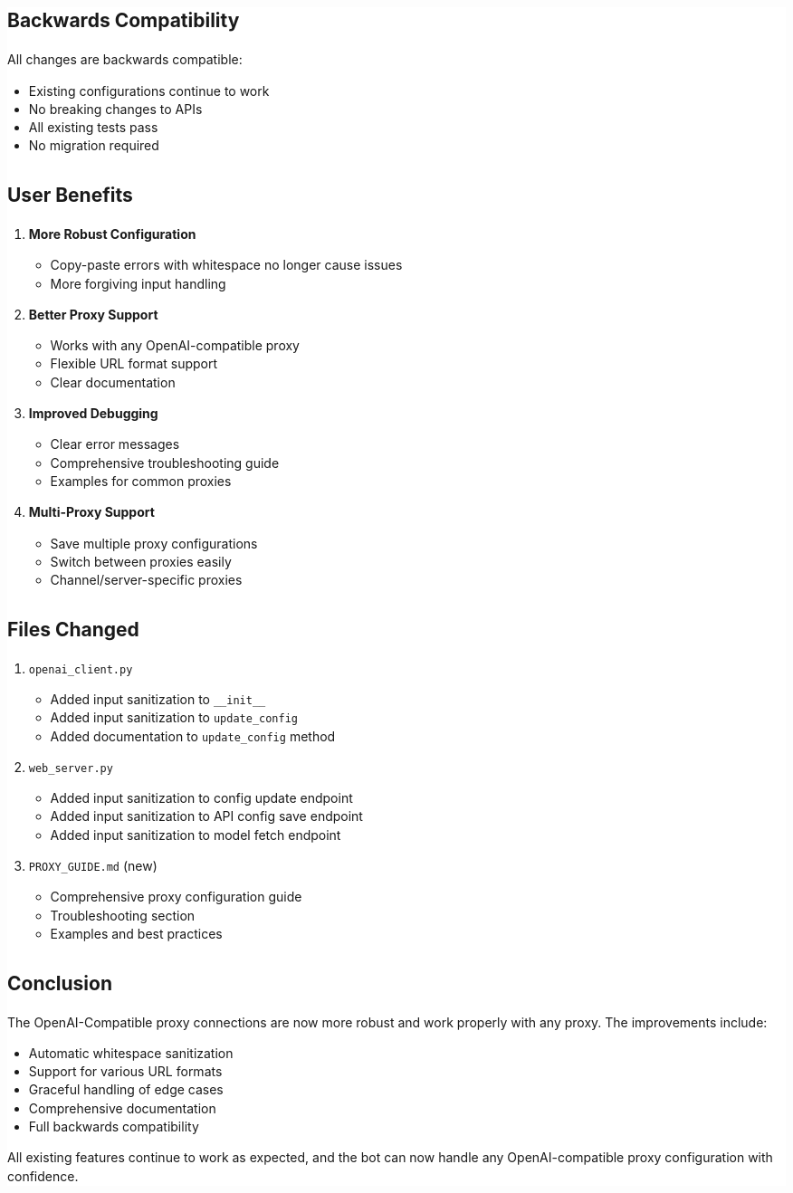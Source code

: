 ## Backwards Compatibility

All changes are backwards compatible:
- Existing configurations continue to work
- No breaking changes to APIs
- All existing tests pass
- No migration required

## User Benefits

1. **More Robust Configuration**
   - Copy-paste errors with whitespace no longer cause issues
   - More forgiving input handling

2. **Better Proxy Support**
   - Works with any OpenAI-compatible proxy
   - Flexible URL format support
   - Clear documentation

3. **Improved Debugging**
   - Clear error messages
   - Comprehensive troubleshooting guide
   - Examples for common proxies

4. **Multi-Proxy Support**
   - Save multiple proxy configurations
   - Switch between proxies easily
   - Channel/server-specific proxies

## Files Changed

1. `openai_client.py`
   - Added input sanitization to `__init__`
   - Added input sanitization to `update_config`
   - Added documentation to `update_config` method

2. `web_server.py`
   - Added input sanitization to config update endpoint
   - Added input sanitization to API config save endpoint
   - Added input sanitization to model fetch endpoint

3. `PROXY_GUIDE.md` (new)
   - Comprehensive proxy configuration guide
   - Troubleshooting section
   - Examples and best practices

## Conclusion

The OpenAI-Compatible proxy connections are now more robust and work properly with any proxy. The improvements include:
- Automatic whitespace sanitization
- Support for various URL formats
- Graceful handling of edge cases
- Comprehensive documentation
- Full backwards compatibility

All existing features continue to work as expected, and the bot can now handle any OpenAI-compatible proxy configuration with confidence.

